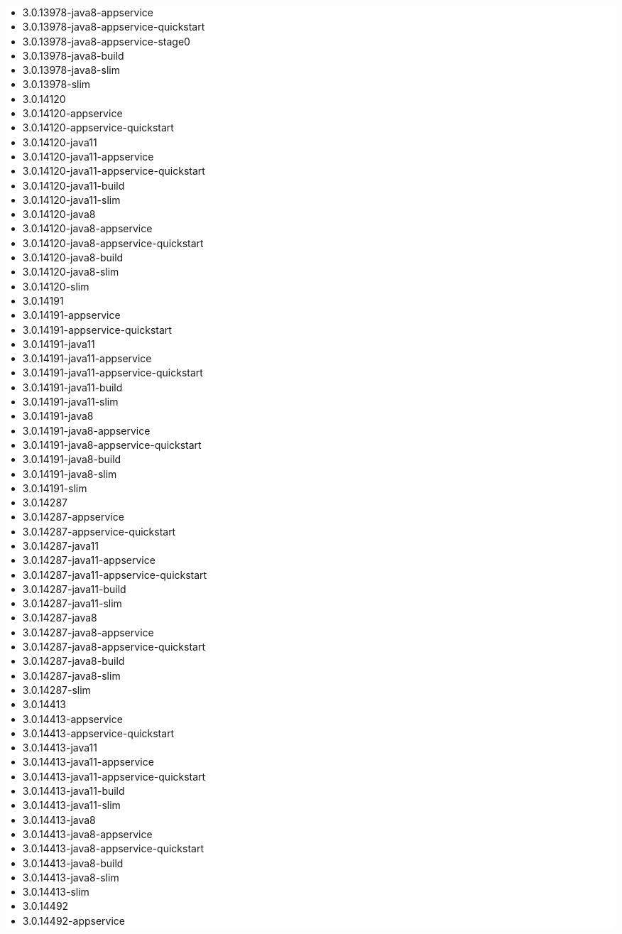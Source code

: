 - 3.0.13978-java8-appservice
- 3.0.13978-java8-appservice-quickstart
- 3.0.13978-java8-appservice-stage0
- 3.0.13978-java8-build
- 3.0.13978-java8-slim
- 3.0.13978-slim
- 3.0.14120
- 3.0.14120-appservice
- 3.0.14120-appservice-quickstart
- 3.0.14120-java11
- 3.0.14120-java11-appservice
- 3.0.14120-java11-appservice-quickstart
- 3.0.14120-java11-build
- 3.0.14120-java11-slim
- 3.0.14120-java8
- 3.0.14120-java8-appservice
- 3.0.14120-java8-appservice-quickstart
- 3.0.14120-java8-build
- 3.0.14120-java8-slim
- 3.0.14120-slim
- 3.0.14191
- 3.0.14191-appservice
- 3.0.14191-appservice-quickstart
- 3.0.14191-java11
- 3.0.14191-java11-appservice
- 3.0.14191-java11-appservice-quickstart
- 3.0.14191-java11-build
- 3.0.14191-java11-slim
- 3.0.14191-java8
- 3.0.14191-java8-appservice
- 3.0.14191-java8-appservice-quickstart
- 3.0.14191-java8-build
- 3.0.14191-java8-slim
- 3.0.14191-slim
- 3.0.14287
- 3.0.14287-appservice
- 3.0.14287-appservice-quickstart
- 3.0.14287-java11
- 3.0.14287-java11-appservice
- 3.0.14287-java11-appservice-quickstart
- 3.0.14287-java11-build
- 3.0.14287-java11-slim
- 3.0.14287-java8
- 3.0.14287-java8-appservice
- 3.0.14287-java8-appservice-quickstart
- 3.0.14287-java8-build
- 3.0.14287-java8-slim
- 3.0.14287-slim
- 3.0.14413
- 3.0.14413-appservice
- 3.0.14413-appservice-quickstart
- 3.0.14413-java11
- 3.0.14413-java11-appservice
- 3.0.14413-java11-appservice-quickstart
- 3.0.14413-java11-build
- 3.0.14413-java11-slim
- 3.0.14413-java8
- 3.0.14413-java8-appservice
- 3.0.14413-java8-appservice-quickstart
- 3.0.14413-java8-build
- 3.0.14413-java8-slim
- 3.0.14413-slim
- 3.0.14492
- 3.0.14492-appservice